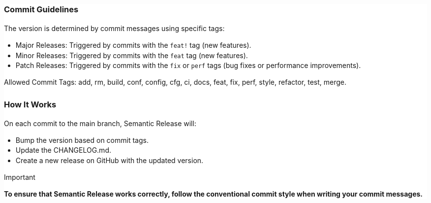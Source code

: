 ### Commit Guidelines

The version is determined by commit messages using specific tags:
- Major Releases: Triggered by commits with the `feat!` tag (new features).
- Minor Releases: Triggered by commits with the `feat` tag (new features).
- Patch Releases: Triggered by commits with the `fix` or `perf` tags (bug fixes or performance improvements).

Allowed Commit Tags:
add, rm, build, conf, config, cfg, ci, docs, feat, fix, perf, style, refactor, test, merge.

### How It Works

On each commit to the main branch, Semantic Release will:
- Bump the version based on commit tags.
- Update the CHANGELOG.md.
- Create a new release on GitHub with the updated version.

> [!IMPORTANT]
> **To ensure that Semantic Release works correctly, follow the conventional commit style when writing your commit messages.**
